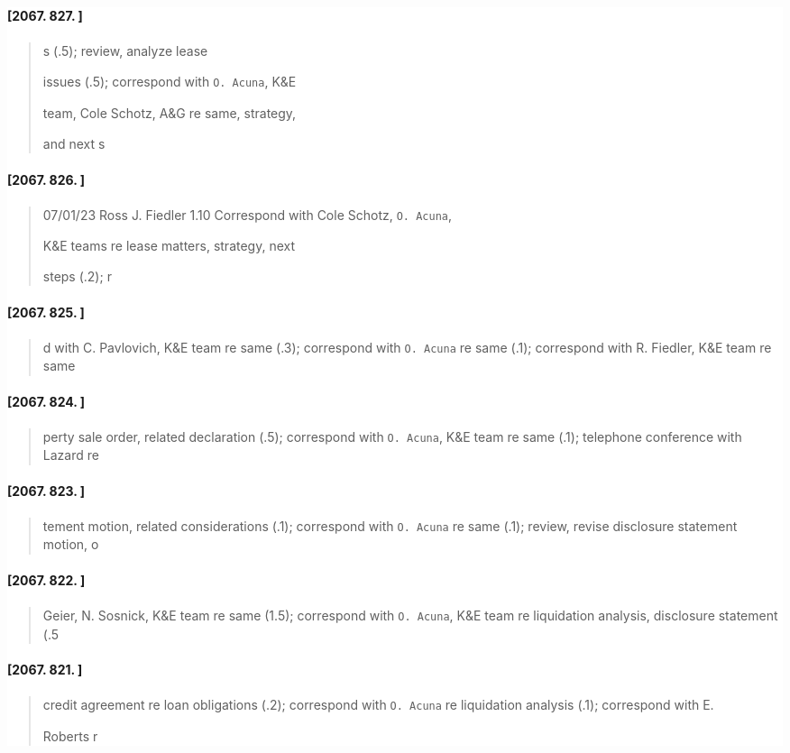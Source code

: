 #### [2067. 827. ]
> s \(.5\); review, analyze lease 
> 
> issues \(.5\); correspond with `O. Acuna`, K&E 
> 
> team, Cole Schotz, A&G re same, strategy, 
> 
> and next s

#### [2067. 826. ]
>  07/01/23 Ross J. Fiedler 1.10 Correspond with Cole Schotz, `O. Acuna`, 
> 
> K&E teams re lease matters, strategy, next 
> 
> steps \(.2\); r

#### [2067. 825. ]
> d with C. Pavlovich, K&E team re same \(.3\); correspond with `O. Acuna` re same \(.1\); correspond with R. Fiedler, K&E team re same

#### [2067. 824. ]
> perty sale order, related declaration \(.5\); correspond with `O. Acuna`, K&E team re same \(.1\); telephone conference with Lazard re

#### [2067. 823. ]
> tement motion, related considerations \(.1\); correspond with `O. Acuna` re same \(.1\); review, revise disclosure statement motion, o

#### [2067. 822. ]
>  Geier, N. Sosnick, K&E team re same \(1.5\); correspond with `O. Acuna`, K&E team re liquidation analysis, disclosure statement \(.5

#### [2067. 821. ]
>  credit agreement re loan obligations \(.2\); correspond with `O. Acuna` re liquidation analysis \(.1\); correspond with E. 
> 
> Roberts r

